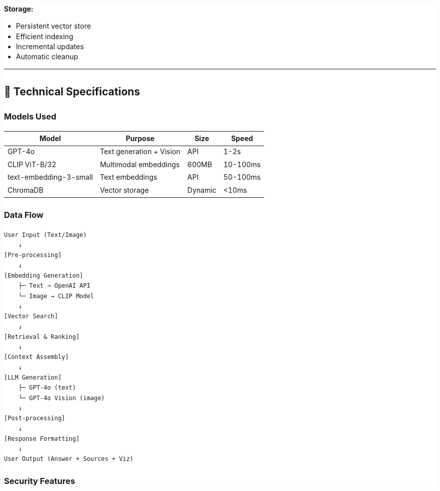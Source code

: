 **Storage:**
- Persistent vector store
- Efficient indexing
- Incremental updates
- Automatic cleanup

---

## 🔬 Technical Specifications

### Models Used

| Model | Purpose | Size | Speed |
|-------|---------|------|-------|
| GPT-4o | Text generation + Vision | API | 1-2s |
| CLIP ViT-B/32 | Multimodal embeddings | 600MB | 10-100ms |
| text-embedding-3-small | Text embeddings | API | 50-100ms |
| ChromaDB | Vector storage | Dynamic | <10ms |

### Data Flow

```
User Input (Text/Image)
    ↓
[Pre-processing]
    ↓
[Embedding Generation]
    ├─ Text → OpenAI API
    └─ Image → CLIP Model
    ↓
[Vector Search]
    ↓
[Retrieval & Ranking]
    ↓
[Context Assembly]
    ↓
[LLM Generation]
    ├─ GPT-4o (text)
    └─ GPT-4o Vision (image)
    ↓
[Post-processing]
    ↓
[Response Formatting]
    ↓
User Output (Answer + Sources + Viz)
```

### Security Features
